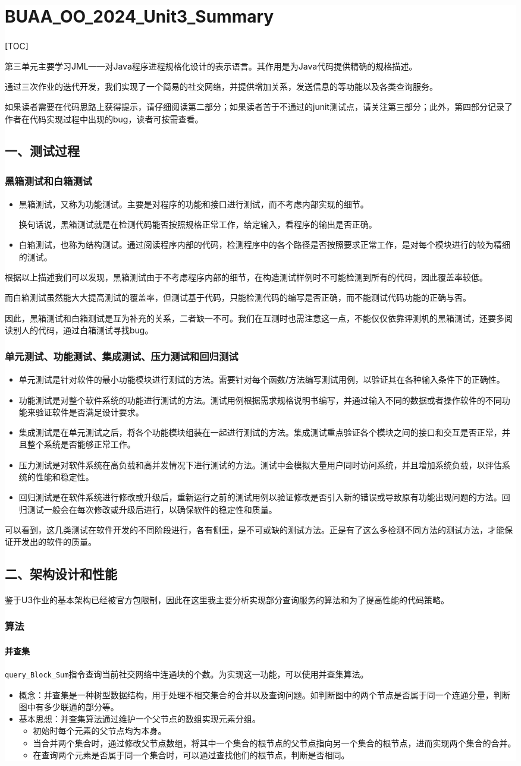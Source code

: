 # BUAA_OO_2024_Unit3_Summary

[TOC]

第三单元主要学习JML——对Java程序进程规格化设计的表示语言。其作用是为Java代码提供精确的规格描述。

通过三次作业的迭代开发，我们实现了一个简易的社交网络，并提供增加关系，发送信息的等功能以及各类查询服务。

如果读者需要在代码思路上获得提示，请仔细阅读第二部分；如果读者苦于不通过的junit测试点，请关注第三部分；此外，第四部分记录了作者在代码实现过程中出现的bug，读者可按需查看。

## 一、测试过程

### 黑箱测试和白箱测试

+ 黑箱测试，又称为功能测试。主要是对程序的功能和接口进行测试，而不考虑内部实现的细节。

  换句话说，黑箱测试就是在检测代码能否按照规格正常工作，给定输入，看程序的输出是否正确。

+ 白箱测试，也称为结构测试。通过阅读程序内部的代码，检测程序中的各个路径是否按照要求正常工作，是对每个模块进行的较为精细的测试。

根据以上描述我们可以发现，黑箱测试由于不考虑程序内部的细节，在构造测试样例时不可能检测到所有的代码，因此覆盖率较低。

而白箱测试虽然能大大提高测试的覆盖率，但测试基于代码，只能检测代码的编写是否正确，而不能测试代码功能的正确与否。

因此，黑箱测试和白箱测试是互为补充的关系，二者缺一不可。我们在互测时也需注意这一点，不能仅仅依靠评测机的黑箱测试，还要多阅读别人的代码，通过白箱测试寻找bug。

### 单元测试、功能测试、集成测试、压力测试和回归测试

+ 单元测试是针对软件的最小功能模块进行测试的方法。需要针对每个函数/方法编写测试用例，以验证其在各种输入条件下的正确性。

+ 功能测试是对整个软件系统的功能进行测试的方法。测试用例根据需求规格说明书编写，并通过输入不同的数据或者操作软件的不同功能来验证软件是否满足设计要求。

+ 集成测试是在单元测试之后，将各个功能模块组装在一起进行测试的方法。集成测试重点验证各个模块之间的接口和交互是否正常，并且整个系统是否能够正常工作。

+ 压力测试是对软件系统在高负载和高并发情况下进行测试的方法。测试中会模拟大量用户同时访问系统，并且增加系统负载，以评估系统的性能和稳定性。

+ 回归测试是在软件系统进行修改或升级后，重新运行之前的测试用例以验证修改是否引入新的错误或导致原有功能出现问题的方法。回归测试一般会在每次修改或升级后进行，以确保软件的稳定性和质量。

可以看到，这几类测试在软件开发的不同阶段进行，各有侧重，是不可或缺的测试方法。正是有了这么多检测不同方法的测试方法，才能保证开发出的软件的质量。

## 二、架构设计和性能

鉴于U3作业的基本架构已经被官方包限制，因此在这里我主要分析实现部分查询服务的算法和为了提高性能的代码策略。

### 算法

#### 并查集

`query_Block_Sum`指令查询当前社交网络中连通块的个数。为实现这一功能，可以使用并查集算法。

+ 概念：并查集是一种树型数据结构，用于处理不相交集合的合并以及查询问题。如判断图中的两个节点是否属于同一个连通分量，判断图中有多少联通的部分等。
+ 基本思想：并查集算法通过维护一个父节点的数组实现元素分组。
  + 初始时每个元素的父节点均为本身。
  + 当合并两个集合时，通过修改父节点数组，将其中一个集合的根节点的父节点指向另一个集合的根节点，进而实现两个集合的合并。
  + 在查询两个元素是否属于同一个集合时，可以通过查找他们的根节点，判断是否相同。
